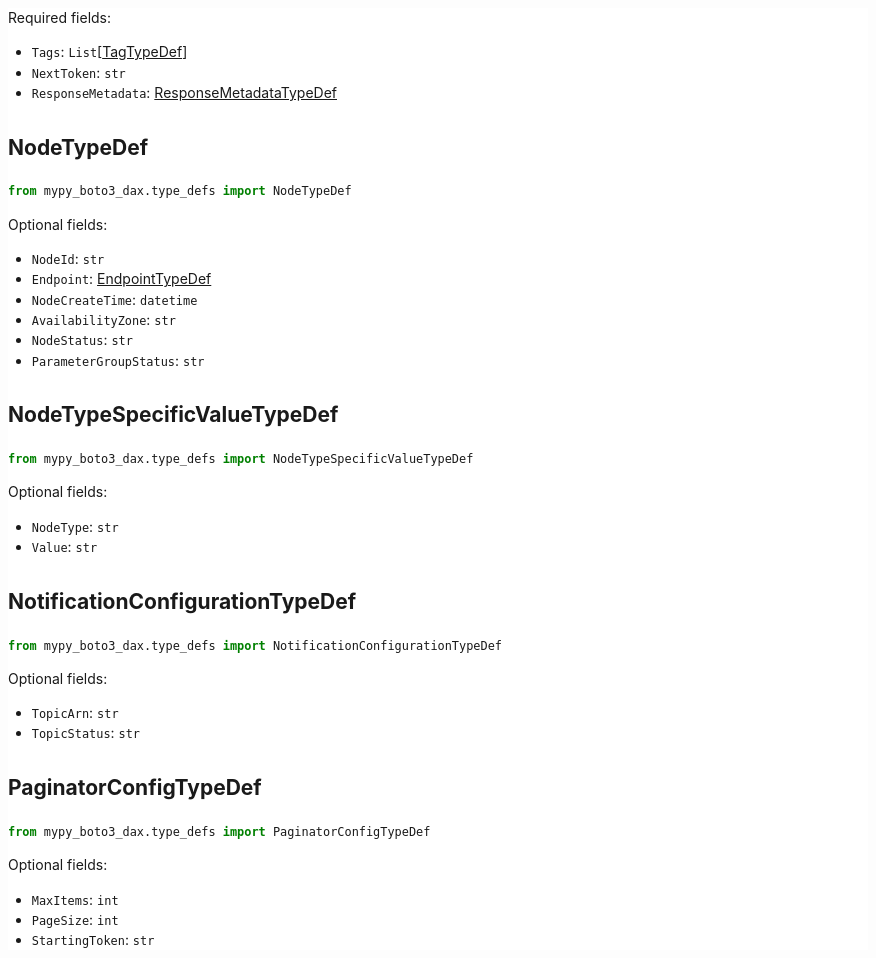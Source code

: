 Required fields:

- `Tags`: `List`\[[TagTypeDef](./type_defs.md#tagtypedef)\]
- `NextToken`: `str`
- `ResponseMetadata`:
  [ResponseMetadataTypeDef](./type_defs.md#responsemetadatatypedef)

## NodeTypeDef

```python
from mypy_boto3_dax.type_defs import NodeTypeDef
```

Optional fields:

- `NodeId`: `str`
- `Endpoint`: [EndpointTypeDef](./type_defs.md#endpointtypedef)
- `NodeCreateTime`: `datetime`
- `AvailabilityZone`: `str`
- `NodeStatus`: `str`
- `ParameterGroupStatus`: `str`

## NodeTypeSpecificValueTypeDef

```python
from mypy_boto3_dax.type_defs import NodeTypeSpecificValueTypeDef
```

Optional fields:

- `NodeType`: `str`
- `Value`: `str`

## NotificationConfigurationTypeDef

```python
from mypy_boto3_dax.type_defs import NotificationConfigurationTypeDef
```

Optional fields:

- `TopicArn`: `str`
- `TopicStatus`: `str`

## PaginatorConfigTypeDef

```python
from mypy_boto3_dax.type_defs import PaginatorConfigTypeDef
```

Optional fields:

- `MaxItems`: `int`
- `PageSize`: `int`
- `StartingToken`: `str`
